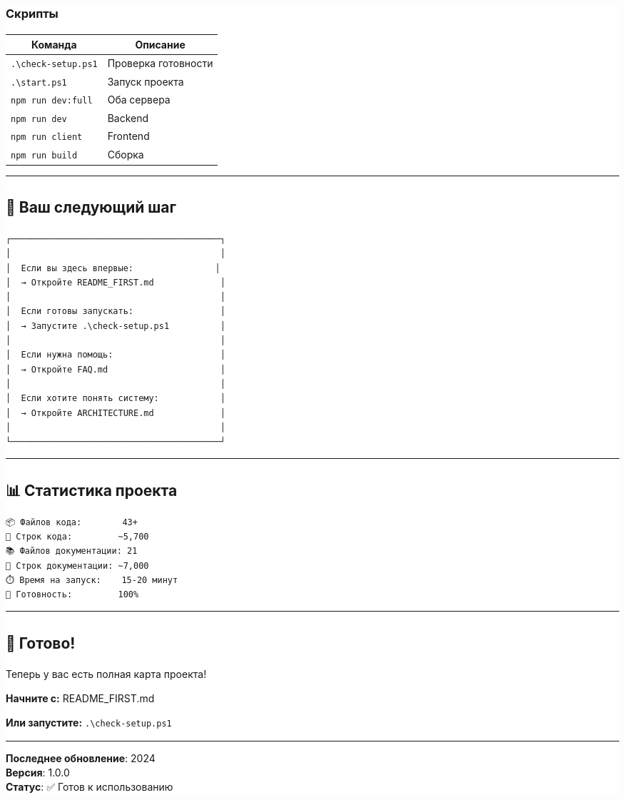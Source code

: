 ### Скрипты

| Команда             | Описание            |
| ------------------- | ------------------- |
| `.\check-setup.ps1` | Проверка готовности |
| `.\start.ps1`       | Запуск проекта      |
| `npm run dev:full`  | Оба сервера         |
| `npm run dev`       | Backend             |
| `npm run client`    | Frontend            |
| `npm run build`     | Сборка              |

---

## 🎯 Ваш следующий шаг

```
┌─────────────────────────────────────────┐
│                                         │
│  Если вы здесь впервые:                │
│  → Откройте README_FIRST.md             │
│                                         │
│  Если готовы запускать:                 │
│  → Запустите .\check-setup.ps1          │
│                                         │
│  Если нужна помощь:                     │
│  → Откройте FAQ.md                      │
│                                         │
│  Если хотите понять систему:            │
│  → Откройте ARCHITECTURE.md             │
│                                         │
└─────────────────────────────────────────┘
```

---

## 📊 Статистика проекта

```
📦 Файлов кода:        43+
📝 Строк кода:         ~5,700
📚 Файлов документации: 21
📖 Строк документации: ~7,000
⏱️ Время на запуск:    15-20 минут
🎯 Готовность:         100%
```

---

## 🎉 Готово!

Теперь у вас есть полная карта проекта!

**Начните с:** README_FIRST.md

**Или запустите:** `.\check-setup.ps1`

---

**Последнее обновление**: 2024  
**Версия**: 1.0.0  
**Статус**: ✅ Готов к использованию
